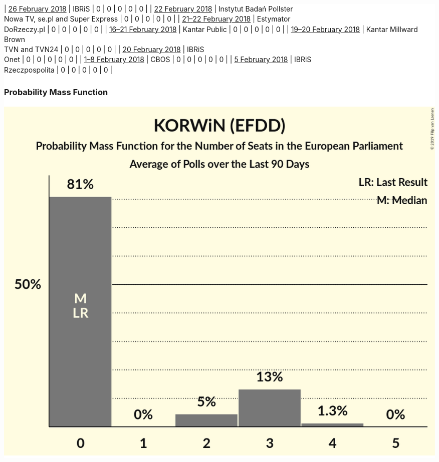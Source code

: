 | [26 February 2018](2018-02-26-IBRiS.html) | IBRiS | 0 | 0 | 0 | 0 | 0 |
| [22 February 2018](2018-02-22-InstytutBadańPollster.html) | Instytut Badań Pollster <br> Nowa TV, se.pl and Super Express | 0 | 0 | 0 | 0 | 0 |
| [21–22 February 2018](2018-02-22-Estymator.html) | Estymator <br> DoRzeczy.pl | 0 | 0 | 0 | 0 | 0 |
| [16–21 February 2018](2018-02-21-KantarPublic.html) | Kantar Public | 0 | 0 | 0 | 0 | 0 |
| [19–20 February 2018](2018-02-20-KantarMillwardBrown.html) | Kantar Millward Brown <br> TVN and TVN24 | 0 | 0 | 0 | 0 | 0 |
| [20 February 2018](2018-02-20-IBRiS.html) | IBRiS <br> Onet | 0 | 0 | 0 | 0 | 0 |
| [1–8 February 2018](2018-02-08-CBOS.html) | CBOS | 0 | 0 | 0 | 0 | 0 |
| [5 February 2018](2018-02-05-IBRiS.html) | IBRiS <br> Rzeczpospolita | 0 | 0 | 0 | 0 | 0 |

### Probability Mass Function

![Graph with seats probability mass function not yet produced](average-seats-pmf-korwinefdd.png "Seats Probability Mass Function")
